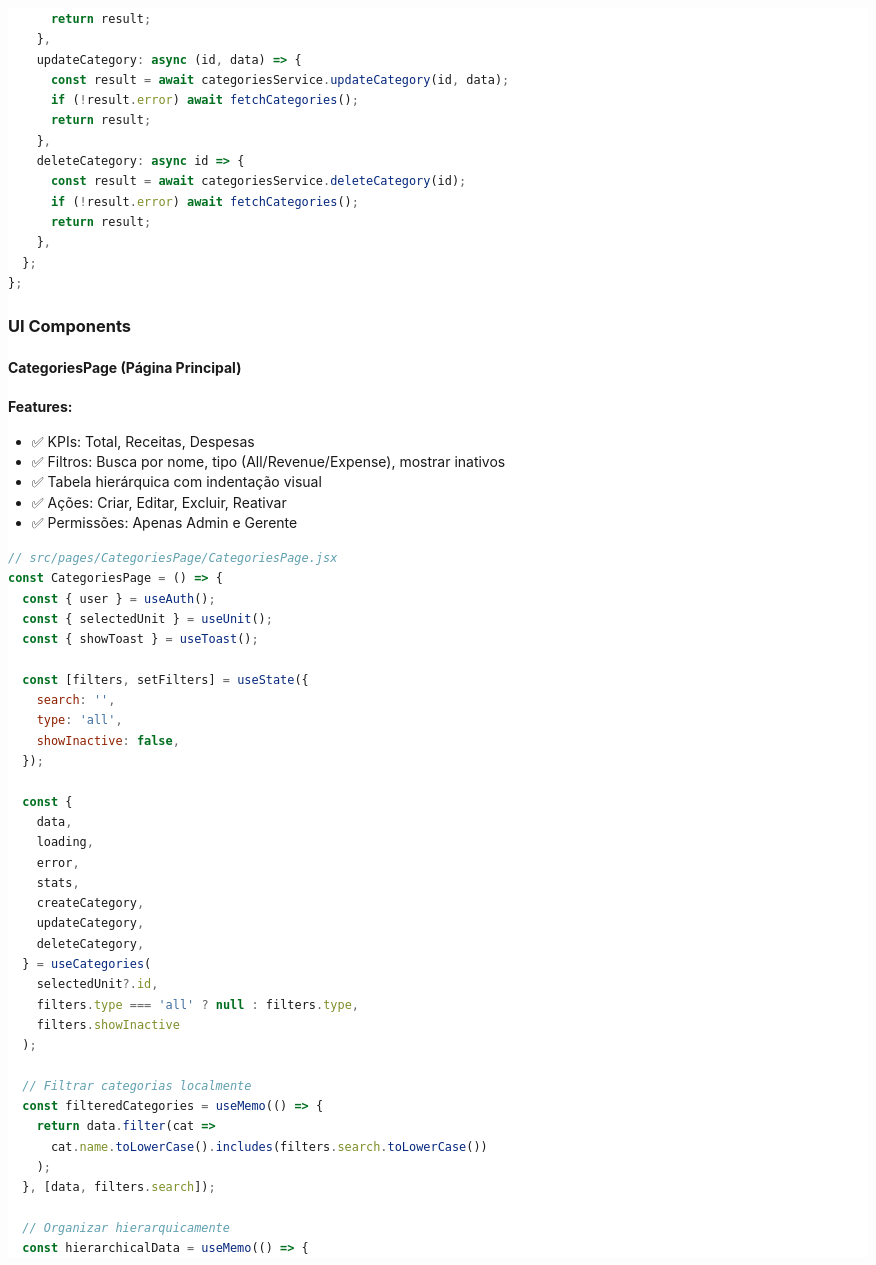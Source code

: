 ```javascript
      return result;
    },
    updateCategory: async (id, data) => {
      const result = await categoriesService.updateCategory(id, data);
      if (!result.error) await fetchCategories();
      return result;
    },
    deleteCategory: async id => {
      const result = await categoriesService.deleteCategory(id);
      if (!result.error) await fetchCategories();
      return result;
    },
  };
};
```

### **UI Components**

#### **CategoriesPage** (Página Principal)

**Features:**

- ✅ KPIs: Total, Receitas, Despesas
- ✅ Filtros: Busca por nome, tipo (All/Revenue/Expense), mostrar inativos
- ✅ Tabela hierárquica com indentação visual
- ✅ Ações: Criar, Editar, Excluir, Reativar
- ✅ Permissões: Apenas Admin e Gerente

```javascript
// src/pages/CategoriesPage/CategoriesPage.jsx
const CategoriesPage = () => {
  const { user } = useAuth();
  const { selectedUnit } = useUnit();
  const { showToast } = useToast();

  const [filters, setFilters] = useState({
    search: '',
    type: 'all',
    showInactive: false,
  });

  const {
    data,
    loading,
    error,
    stats,
    createCategory,
    updateCategory,
    deleteCategory,
  } = useCategories(
    selectedUnit?.id,
    filters.type === 'all' ? null : filters.type,
    filters.showInactive
  );

  // Filtrar categorias localmente
  const filteredCategories = useMemo(() => {
    return data.filter(cat =>
      cat.name.toLowerCase().includes(filters.search.toLowerCase())
    );
  }, [data, filters.search]);

  // Organizar hierarquicamente
  const hierarchicalData = useMemo(() => {
```